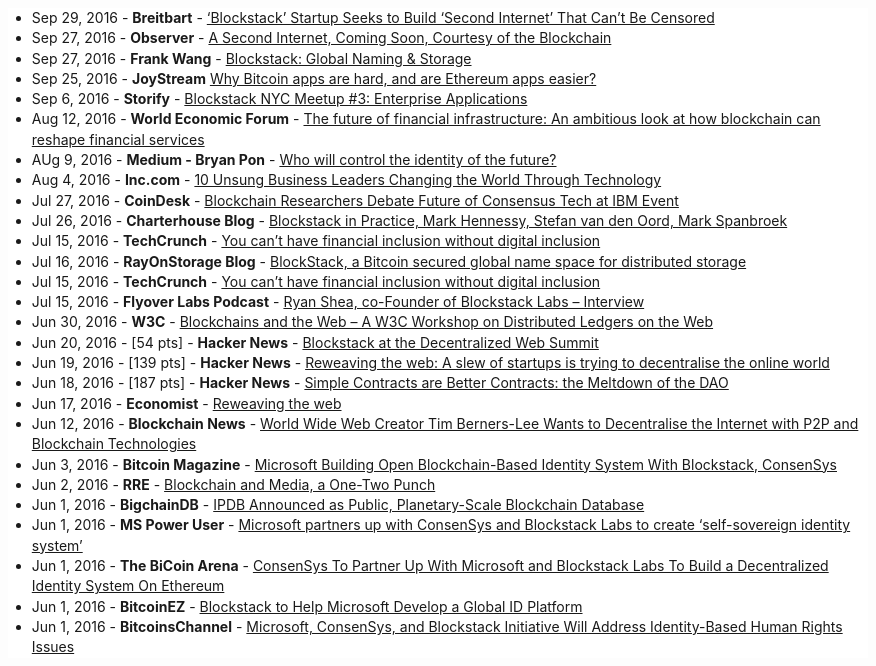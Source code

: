 * Sep 29, 2016 - **Breitbart** - [‘Blockstack’ Startup Seeks to Build ‘Second Internet’ That Can’t Be Censored](http://www.breitbart.com/tech/2016/09/29/second-internet-coming-soon-courtesy-blockchain/)
* Sep 27, 2016 - **Observer** - [A Second Internet, Coming Soon, Courtesy of the Blockchain](http://observer.com/2016/09/a-second-internet-coming-soon-courtesy-of-the-blockchain/)
* Sep 27, 2016 - **Frank Wang** - [Blockstack: Global Naming & Storage](https://medium.com/@ffwang2/blockstack-global-naming-storage-3e0ef452f31#.tbfv62pq7)
* Sep 25, 2016 - **JoyStream** [Why Bitcoin apps are hard, and are Ethereum apps easier?](https://medium.com/@bedeho/why-bitcoin-apps-are-hard-and-are-ethereum-apps-easier-7bbeccab4136#.g8rhie46b)
* Sep 6, 2016 - **Storify** - [Blockstack NYC Meetup #3: Enterprise Applications](https://storify.com/yangbodu/blockstack)
* Aug 12, 2016 - **World Economic Forum** - [The future of financial infrastructure: An ambitious look at how blockchain can reshape financial services](https://www.weforum.org/reports/the-future-of-financial-infrastructure-an-ambitious-look-at-how-blockchain-can-reshape-financial-services)
* AUg 9, 2016 - **Medium - Bryan Pon** - [Who will control the identity of the future?](https://medium.com/@BryanJustinPon/who-will-control-the-identity-of-the-future-519bd261586b#.d0sp5a4gc)
* Aug 4, 2016 - **Inc.com** - [10 Unsung Business Leaders Changing the World Through Technology](http://www.inc.com/michael-schein/10-unsung-business-leaders-changing-the-world-through-technology.html)
* Jul 27, 2016 - **CoinDesk** - [Blockchain Researchers Debate Future of Consensus Tech at IBM Event](http://www.coindesk.com/blockchain-research-ibm-distributed-cryptocurrencies-consensus-ledgers/)
* Jul 26, 2016 - **Charterhouse Blog** - [Blockstack in Practice, Mark Hennessy, Stefan van den Oord, Mark Spanbroek](https://charterhouse.github.io/2016/07/26/blockstack.html)
* Jul 15, 2016 - **TechCrunch** - [You can’t have financial inclusion without digital inclusion](https://techcrunch.com/2016/07/15/you-cant-have-financial-inclusion-without-digital-inclusion/)
* Jul 16, 2016 - **RayOnStorage Blog** - [BlockStack, a Bitcoin secured global name space for distributed storage](http://silvertonconsulting.com/blog/2016/07/16/blockstack-a-bitcoin-secured-global-name-space-for-distributed-storage/#sthash.TckmLg1z.dpbs)
* Jul 15, 2016 - **TechCrunch** - [You can’t have financial inclusion without digital inclusion](https://techcrunch.com/2016/07/15/you-cant-have-financial-inclusion-without-digital-inclusion/)
* Jul 15, 2016 - **Flyover Labs Podcast** - [Ryan Shea, co-Founder of Blockstack Labs – Interview](http://www.flyoverlabs.io/podcasts/ryan-shea-co-founder-of-blockstack-labs-interview/)
* Jun 30, 2016 - **W3C** - [Blockchains and the Web – A W3C Workshop on Distributed Ledgers on the Web](https://www.w3.org/2016/04/blockchain-workshop/)
* Jun 20, 2016 - [54 pts] - **Hacker News** - [Blockstack at the Decentralized Web Summit](https://news.ycombinator.com/item?id=11936519)
* Jun 19, 2016 - [139 pts] - **Hacker News** - [Reweaving the web: A slew of startups is trying to decentralise the online world](https://news.ycombinator.com/item?id=11931068)
* Jun 18, 2016 - [187 pts] - **Hacker News** - [Simple Contracts are Better Contracts: the Meltdown of the DAO](https://news.ycombinator.com/item?id=11929208)
* Jun 17, 2016 - **Economist** - [Reweaving the web](http://www.economist.com/news/business/21700642-slew-startups-trying-decentralise-online-world-reweaving-web)
* Jun 12, 2016 - **Blockchain News** - [World Wide Web Creator Tim Berners-Lee Wants to Decentralise the Internet with P2P and Blockchain Technologies](http://www.the-blockchain.com/2016/06/12/world-wide-web-creator-tim-berners-lee-wants-recreate-internet-blockchain/)
* Jun 3, 2016 - **Bitcoin Magazine** - [Microsoft Building Open Blockchain-Based Identity System With Blockstack, ConsenSys](https://bitcoinmagazine.com/articles/microsoft-building-open-blockchain-based-identity-system-with-blockstack-consensys-1464968713)
* Jun 2, 2016 - **RRE** - [Blockchain and Media, a One-Two Punch](https://medium.com/@AliceLG/blockchain-and-media-a-one-two-punch-96f0215bef6#.p7jz8hfk1)
* Jun 1, 2016 - **BigchainDB** - [IPDB Announced as Public, Planetary-Scale Blockchain Database](https://blog.bigchaindb.com/ipdb-announced-as-public-planetary-scale-blockchain-database-7a363824fc14#.vn5305wrg)
* Jun 1, 2016 - **MS Power User** - [Microsoft partners up with ConsenSys and Blockstack Labs to create ‘self-sovereign identity system’](http://mspoweruser.com/microsoft-partners-consensys-blockstack-labs-create/)
* Jun 1, 2016 - **The BiCoin Arena** - [ConsenSys To Partner Up With Microsoft and Blockstack Labs To Build a Decentralized Identity System On Ethereum](http://thebitcoinarena.com/consensys-to-partner-up-with-microsoft-and-blockstack-labs-to-build-a-decentralized-identity-system-on-ethereum/)
* Jun 1, 2016 - **BitcoinEZ** - [Blockstack to Help Microsoft Develop a Global ID Platform](http://bitcoinez.com/blockstack-to-help-microsoft-develop-a-global-id-platform/)
* Jun 1, 2016 - **BitcoinsChannel** - [Microsoft, ConsenSys, and Blockstack Initiative Will Address Identity-Based Human Rights Issues](http://bitcoinschannel.com/microsoft-consensys-and-blockstack-initiative-will-address-identity-based-human-rights-issues/)